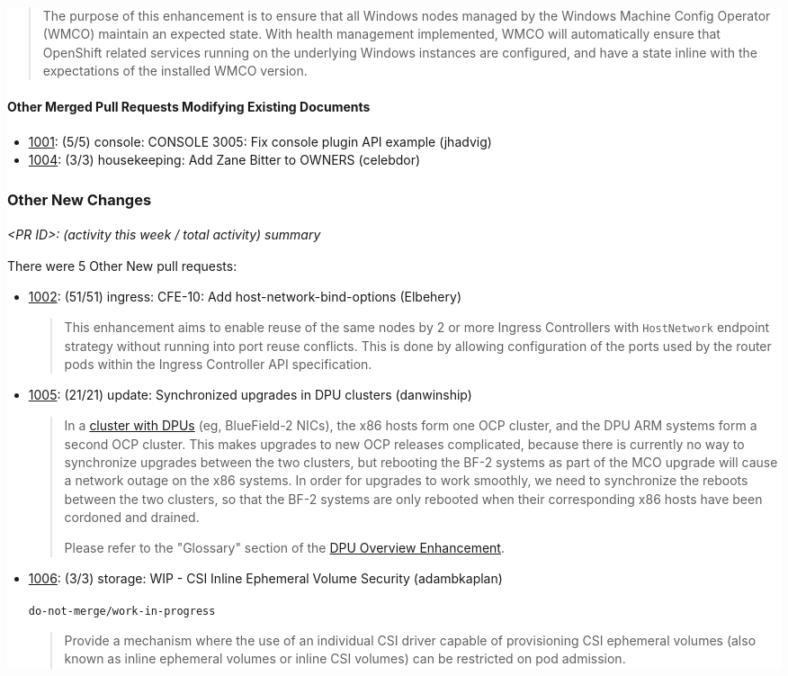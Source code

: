   > The purpose of this enhancement is to ensure that all Windows nodes managed by the Windows Machine Config Operator (WMCO)
  > maintain an expected state. With health management implemented, WMCO will automatically ensure that OpenShift related
  > services running on the underlying Windows instances are configured, and have a state inline with the
  > expectations of the installed WMCO version.


#### Other Merged Pull Requests Modifying Existing Documents

- [1001](https://github.com/openshift/enhancements/pull/1001): (5/5) console: CONSOLE 3005: Fix console plugin API example (jhadvig)
- [1004](https://github.com/openshift/enhancements/pull/1004): (3/3) housekeeping: Add Zane Bitter to OWNERS (celebdor)

### Other New Changes

*&lt;PR ID&gt;: (activity this week / total activity) summary*

There were 5 Other New pull requests:

- [1002](https://github.com/openshift/enhancements/pull/1002): (51/51) ingress: CFE-10: Add host-network-bind-options (Elbehery)

  > This enhancement aims to enable reuse of the same nodes by 2 or more Ingress Controllers with `HostNetwork` endpoint strategy without running into port reuse conflicts.
  > This is done by allowing configuration of the ports used by the router pods within the Ingress Controller API specification.

- [1005](https://github.com/openshift/enhancements/pull/1005): (21/21) update: Synchronized upgrades in DPU clusters (danwinship)

  > In a [cluster with DPUs](../network/dpu/overview.md) (eg, BlueField-2
  > NICs), the x86 hosts form one OCP cluster, and the DPU ARM systems
  > form a second OCP cluster. This makes upgrades to new OCP releases
  > complicated, because there is currently no way to synchronize upgrades
  > between the two clusters, but rebooting the BF-2 systems as part of
  > the MCO upgrade will cause a network outage on the x86 systems. In
  > order for upgrades to work smoothly, we need to synchronize the
  > reboots between the two clusters, so that the BF-2 systems are only
  > rebooted when their corresponding x86 hosts have been cordoned and
  > drained.
  >
  > Please refer to the "Glossary" section of the [DPU Overview
  > Enhancement](../network/dpu/overview.md).

- [1006](https://github.com/openshift/enhancements/pull/1006): (3/3) storage: WIP - CSI Inline Ephemeral Volume Security (adambkaplan)

  `do-not-merge/work-in-progress`

  > Provide a mechanism where the use of an individual CSI driver capable of
  > provisioning CSI ephemeral volumes (also known as inline ephemeral volumes or
  > inline CSI volumes) can be restricted on pod admission.
